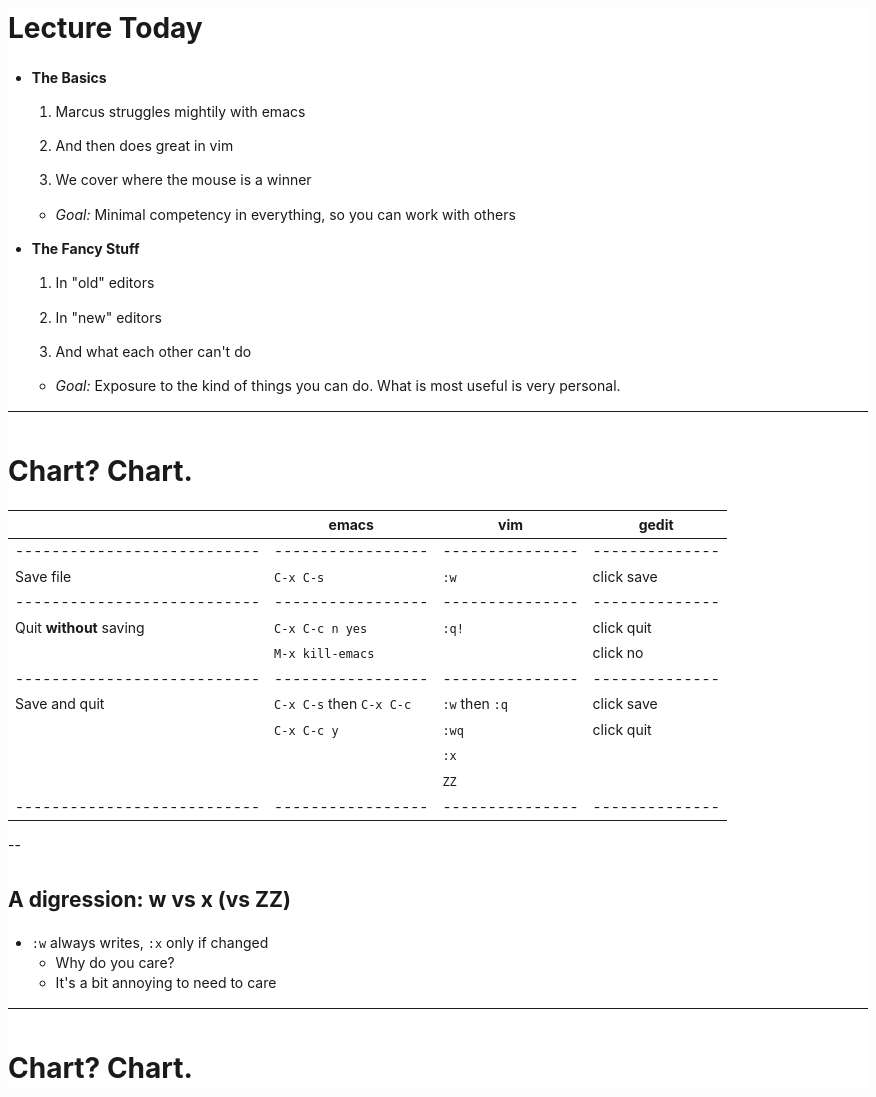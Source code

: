 # Lecture Today

- **The Basics**

  1. Marcus struggles mightily with emacs

  2. And then does great in vim

  3. We cover where the mouse is a winner

  - _Goal:_ Minimal competency in everything, so you can work with others

- **The Fancy Stuff**

  1. In "old" editors

  2. In "new" editors

  3. And what each other can't do

  - _Goal:_ Exposure to the kind of things you can do. What is most useful is very personal.


---


# Chart? Chart.

|                           | emacs           | vim           | gedit        |
|---------------------------|-----------------|---------------|--------------|
|---------------------------|-----------------|---------------|--------------|
|Save file                  | `C-x C-s`       | `:w`          | click save   |
|---------------------------|-----------------|---------------|--------------|
|Quit **without** saving    | `C-x C-c n yes` | `:q!`         | click quit   |
|                           | `M-x kill-emacs`|               | click no     |
|---------------------------|-----------------|---------------|--------------|
|Save and quit              | `C-x C-s` then `C-x C-c` | `:w` then `:q` | click save |
|                           | `C-x C-c y`     | `:wq`         | click quit   |
|                           |                 | `:x`          |              |
|                           |                 | `ZZ`          |              |
|---------------------------|-----------------|---------------|--------------|

--

## A digression: w vs x (vs ZZ)

  - `:w` always writes, `:x` only if changed
    - Why do you care?
    - It's a bit annoying to need to care


---


# Chart? Chart.
